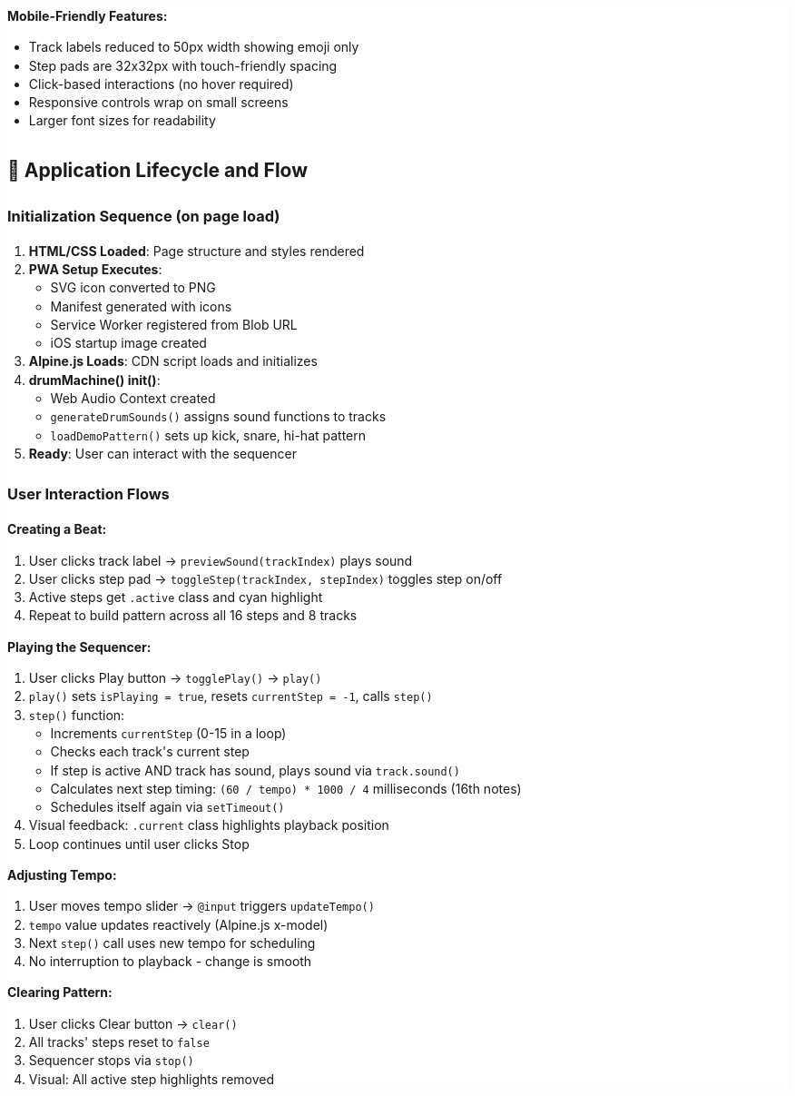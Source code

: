 **Mobile-Friendly Features:**
- Track labels reduced to 50px width showing emoji only
- Step pads are 32x32px with touch-friendly spacing
- Click-based interactions (no hover required)
- Responsive controls wrap on small screens
- Larger font sizes for readability

## 🔄 Application Lifecycle and Flow

### Initialization Sequence (on page load)
1. **HTML/CSS Loaded**: Page structure and styles rendered
2. **PWA Setup Executes**: 
   - SVG icon converted to PNG
   - Manifest generated with icons
   - Service Worker registered from Blob URL
   - iOS startup image created
3. **Alpine.js Loads**: CDN script loads and initializes
4. **drumMachine() init()**:
   - Web Audio Context created
   - `generateDrumSounds()` assigns sound functions to tracks
   - `loadDemoPattern()` sets up kick, snare, hi-hat pattern
5. **Ready**: User can interact with the sequencer

### User Interaction Flows

**Creating a Beat:**
1. User clicks track label → `previewSound(trackIndex)` plays sound
2. User clicks step pad → `toggleStep(trackIndex, stepIndex)` toggles step on/off
3. Active steps get `.active` class and cyan highlight
4. Repeat to build pattern across all 16 steps and 8 tracks

**Playing the Sequencer:**
1. User clicks Play button → `togglePlay()` → `play()`
2. `play()` sets `isPlaying = true`, resets `currentStep = -1`, calls `step()`
3. `step()` function:
   - Increments `currentStep` (0-15 in a loop)
   - Checks each track's current step
   - If step is active AND track has sound, plays sound via `track.sound()`
   - Calculates next step timing: `(60 / tempo) * 1000 / 4` milliseconds (16th notes)
   - Schedules itself again via `setTimeout()`
4. Visual feedback: `.current` class highlights playback position
5. Loop continues until user clicks Stop

**Adjusting Tempo:**
1. User moves tempo slider → `@input` triggers `updateTempo()`
2. `tempo` value updates reactively (Alpine.js x-model)
3. Next `step()` call uses new tempo for scheduling
4. No interruption to playback - change is smooth

**Clearing Pattern:**
1. User clicks Clear button → `clear()`
2. All tracks' steps reset to `false`
3. Sequencer stops via `stop()`
4. Visual: All active step highlights removed
